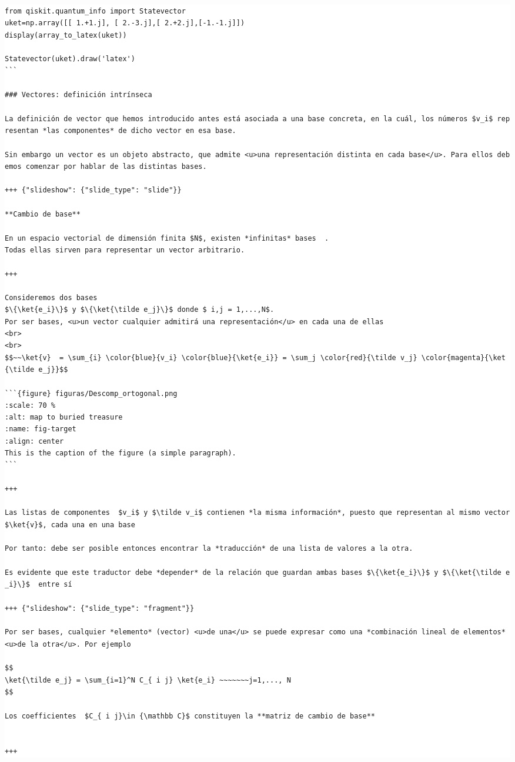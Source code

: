 ~~~|2\rangle \sim \begin{pmatrix} 0 \\ 1 \\ 0\\ \vdots 
from qiskit.quantum_info import Statevector
uket=np.array([[ 1.+1.j], [ 2.-3.j],[ 2.+2.j],[-1.-1.j]])
display(array_to_latex(uket))

Statevector(uket).draw('latex')
```

### Vectores: definición intrínseca

La definición de vector que hemos introducido antes está asociada a una base concreta, en la cuál, los números $v_i$ representan *las componentes* de dicho vector en esa base.

Sin embargo un vector es un objeto abstracto, que admite <u>una representación distinta en cada base</u>. Para ellos debemos comenzar por hablar de las distintas bases. 

+++ {"slideshow": {"slide_type": "slide"}}

**Cambio de base**

En un espacio vectorial de dimensión finita $N$, existen *infinitas* bases  .
Todas ellas sirven para representar un vector arbitrario.

+++

Consideremos dos bases 
$\{\ket{e_i}\}$ y $\{\ket{\tilde e_j}\}$ donde $ i,j = 1,...,N$.
Por ser bases, <u>un vector cualquier admitirá una representación</u> en cada una de ellas
<br>
<br>
$$~~\ket{v}  = \sum_{i} \color{blue}{v_i} \color{blue}{\ket{e_i}} = \sum_j \color{red}{\tilde v_j} \color{magenta}{\ket{\tilde e_j}}$$

```{figure} figuras/Descomp_ortogonal.png
:scale: 70 %
:alt: map to buried treasure
:name: fig-target
:align: center
This is the caption of the figure (a simple paragraph).
```

+++

Las listas de componentes  $v_i$ y $\tilde v_i$ contienen *la misma información*, puesto que representan al mismo vector $\ket{v}$, cada una en una base

Por tanto: debe ser posible entonces encontrar la *traducción* de una lista de valores a la otra.

Es evidente que este traductor debe *depender* de la relación que guardan ambas bases $\{\ket{e_i}\}$ y $\{\ket{\tilde e_i}\}$  entre sí

+++ {"slideshow": {"slide_type": "fragment"}}

Por ser bases, cualquier *elemento* (vector) <u>de una</u> se puede expresar como una *combinación lineal de elementos*  <u>de la otra</u>. Por ejemplo 

$$
\ket{\tilde e_j} = \sum_{i=1}^N C_{ i j} \ket{e_i} ~~~~~~~j=1,..., N
$$

Los coefficientes  $C_{ i j}\in {\mathbb C}$ constituyen la **matriz de cambio de base**


+++
~~~